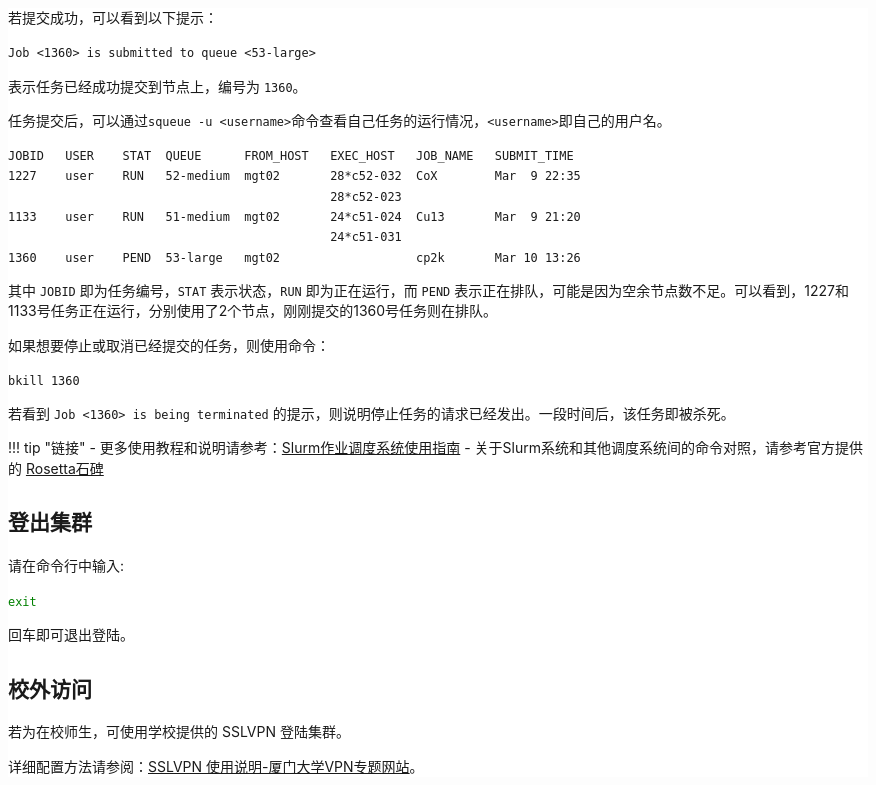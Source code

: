 若提交成功，可以看到以下提示：

```
Job <1360> is submitted to queue <53-large>
```

表示任务已经成功提交到节点上，编号为 `1360`。

任务提交后，可以通过`squeue -u <username>`命令查看自己任务的运行情况，`<username>`即自己的用户名。

```
JOBID   USER    STAT  QUEUE      FROM_HOST   EXEC_HOST   JOB_NAME   SUBMIT_TIME
1227    user    RUN   52-medium  mgt02       28*c52-032  CoX        Mar  9 22:35
                                             28*c52-023
1133    user    RUN   51-medium  mgt02       24*c51-024  Cu13       Mar  9 21:20
                                             24*c51-031
1360    user    PEND  53-large   mgt02                   cp2k       Mar 10 13:26
```

其中 `JOBID` 即为任务编号，`STAT` 表示状态，`RUN` 即为正在运行，而 `PEND` 表示正在排队，可能是因为空余节点数不足。可以看到，1227和1133号任务正在运行，分别使用了2个节点，刚刚提交的1360号任务则在排队。

如果想要停止或取消已经提交的任务，则使用命令：

```
bkill 1360
```

若看到 `Job <1360> is being terminated` 的提示，则说明停止任务的请求已经发出。一段时间后，该任务即被杀死。

!!! tip "链接"
    - 更多使用教程和说明请参考：[Slurm作业调度系统使用指南](http://hmli.ustc.edu.cn/doc/userguide/slurm-userguide.pdf'>)
    - 关于Slurm系统和其他调度系统间的命令对照，请参考官方提供的 [Rosetta石碑](https://slurm.schedmd.com/rosetta.pdf)

## 登出集群

请在命令行中输入:

```bash
exit
```

回车即可退出登陆。

## 校外访问

若为在校师生，可使用学校提供的 SSLVPN 登陆集群。

详细配置方法请参阅：[SSLVPN 使用说明-厦门大学VPN专题网站](https://vpn.xmu.edu.cn/info/1260/1203.htm)。

